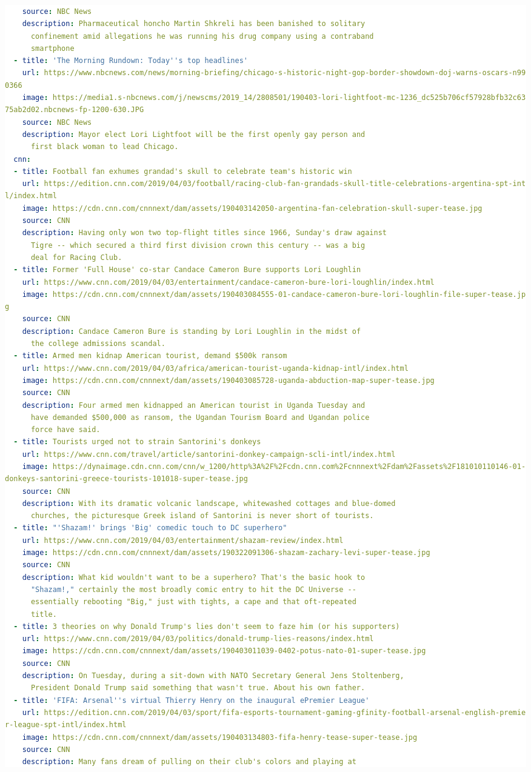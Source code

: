 ```yaml
    source: NBC News
    description: Pharmaceutical honcho Martin Shkreli has been banished to solitary
      confinement amid allegations he was running his drug company using a contraband
      smartphone
  - title: 'The Morning Rundown: Today''s top headlines'
    url: https://www.nbcnews.com/news/morning-briefing/chicago-s-historic-night-gop-border-showdown-doj-warns-oscars-n990366
    image: https://media1.s-nbcnews.com/j/newscms/2019_14/2808501/190403-lori-lightfoot-mc-1236_dc525b706cf57928bfb32c6375ab2d02.nbcnews-fp-1200-630.JPG
    source: NBC News
    description: Mayor elect Lori Lightfoot will be the first openly gay person and
      first black woman to lead Chicago.
  cnn:
  - title: Football fan exhumes grandad's skull to celebrate team's historic win
    url: https://edition.cnn.com/2019/04/03/football/racing-club-fan-grandads-skull-title-celebrations-argentina-spt-intl/index.html
    image: https://cdn.cnn.com/cnnnext/dam/assets/190403142050-argentina-fan-celebration-skull-super-tease.jpg
    source: CNN
    description: Having only won two top-flight titles since 1966, Sunday's draw against
      Tigre -- which secured a third first division crown this century -- was a big
      deal for Racing Club.
  - title: Former 'Full House' co-star Candace Cameron Bure supports Lori Loughlin
    url: https://www.cnn.com/2019/04/03/entertainment/candace-cameron-bure-lori-loughlin/index.html
    image: https://cdn.cnn.com/cnnnext/dam/assets/190403084555-01-candace-cameron-bure-lori-loughlin-file-super-tease.jpg
    source: CNN
    description: Candace Cameron Bure is standing by Lori Loughlin in the midst of
      the college admissions scandal.
  - title: Armed men kidnap American tourist, demand $500k ransom
    url: https://www.cnn.com/2019/04/03/africa/american-tourist-uganda-kidnap-intl/index.html
    image: https://cdn.cnn.com/cnnnext/dam/assets/190403085728-uganda-abduction-map-super-tease.jpg
    source: CNN
    description: Four armed men kidnapped an American tourist in Uganda Tuesday and
      have demanded $500,000 as ransom, the Ugandan Tourism Board and Ugandan police
      force have said.
  - title: Tourists urged not to strain Santorini's donkeys
    url: https://www.cnn.com/travel/article/santorini-donkey-campaign-scli-intl/index.html
    image: https://dynaimage.cdn.cnn.com/cnn/w_1200/http%3A%2F%2Fcdn.cnn.com%2Fcnnnext%2Fdam%2Fassets%2F181010110146-01-donkeys-santorini-greece-tourists-101018-super-tease.jpg
    source: CNN
    description: With its dramatic volcanic landscape, whitewashed cottages and blue-domed
      churches, the picturesque Greek island of Santorini is never short of tourists.
  - title: "'Shazam!' brings 'Big' comedic touch to DC superhero"
    url: https://www.cnn.com/2019/04/03/entertainment/shazam-review/index.html
    image: https://cdn.cnn.com/cnnnext/dam/assets/190322091306-shazam-zachary-levi-super-tease.jpg
    source: CNN
    description: What kid wouldn't want to be a superhero? That's the basic hook to
      "Shazam!," certainly the most broadly comic entry to hit the DC Universe --
      essentially rebooting "Big," just with tights, a cape and that oft-repeated
      title.
  - title: 3 theories on why Donald Trump's lies don't seem to faze him (or his supporters)
    url: https://www.cnn.com/2019/04/03/politics/donald-trump-lies-reasons/index.html
    image: https://cdn.cnn.com/cnnnext/dam/assets/190403011039-0402-potus-nato-01-super-tease.jpg
    source: CNN
    description: On Tuesday, during a sit-down with NATO Secretary General Jens Stoltenberg,
      President Donald Trump said something that wasn't true. About his own father.
  - title: 'FIFA: Arsenal''s virtual Thierry Henry on the inaugural ePremier League'
    url: https://edition.cnn.com/2019/04/03/sport/fifa-esports-tournament-gaming-gfinity-football-arsenal-english-premier-league-spt-intl/index.html
    image: https://cdn.cnn.com/cnnnext/dam/assets/190403134803-fifa-henry-tease-super-tease.jpg
    source: CNN
    description: Many fans dream of pulling on their club's colors and playing at
```